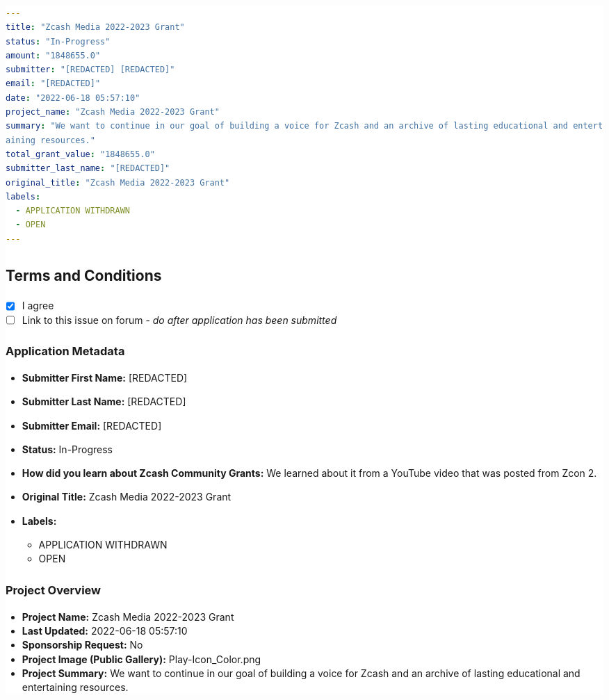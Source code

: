 ```yaml
---
title: "Zcash Media 2022-2023 Grant"
status: "In-Progress"
amount: "1848655.0"
submitter: "[REDACTED] [REDACTED]"
email: "[REDACTED]"
date: "2022-06-18 05:57:10"
project_name: "Zcash Media 2022-2023 Grant"
summary: "We want to continue in our goal of building a voice for Zcash and an archive of lasting educational and entertaining resources."
total_grant_value: "1848655.0"
submitter_last_name: "[REDACTED]"
original_title: "Zcash Media 2022-2023 Grant"
labels:
  - APPLICATION WITHDRAWN
  - OPEN
---
```


## Terms and Conditions

- [X] I agree
- [ ] Link to this issue on forum - _do after application has been submitted_

### Application Metadata

- **Submitter First Name:**
  [REDACTED]
- **Submitter Last Name:**
  [REDACTED]
- **Submitter Email:**
  [REDACTED]
- **Status:**
  In-Progress
- **How did you learn about Zcash Community Grants:**
  We learned about it from a YouTube video that was posted from Zcon 2.
- **Original Title:**
  Zcash Media 2022-2023 Grant

- **Labels:**
  - APPLICATION WITHDRAWN
  - OPEN

### Project Overview

- **Project Name:**
  Zcash Media 2022-2023 Grant
- **Last Updated:**
  2022-06-18 05:57:10
- **Sponsorship Request:**
  No
- **Project Image (Public Gallery):**
  Play-Icon_Color.png
- **Project Summary:**
  We want to continue in our goal of building a voice for Zcash and an archive of lasting educational and entertaining resources.
